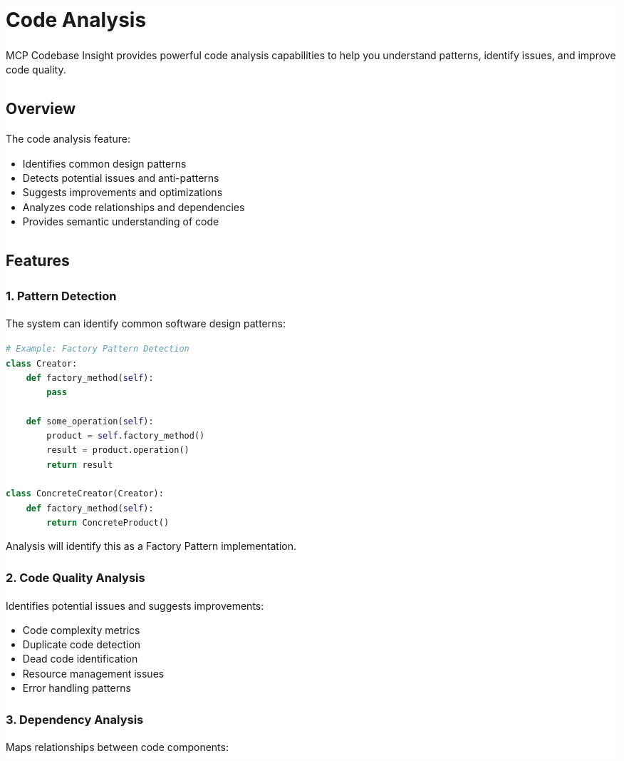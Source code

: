 # Code Analysis

MCP Codebase Insight provides powerful code analysis capabilities to help you understand patterns, identify issues, and improve code quality.

## Overview

The code analysis feature:
- Identifies common design patterns
- Detects potential issues and anti-patterns
- Suggests improvements and optimizations
- Analyzes code relationships and dependencies
- Provides semantic understanding of code

## Features

### 1. Pattern Detection

The system can identify common software design patterns:

```python
# Example: Factory Pattern Detection
class Creator:
    def factory_method(self):
        pass
    
    def some_operation(self):
        product = self.factory_method()
        result = product.operation()
        return result

class ConcreteCreator(Creator):
    def factory_method(self):
        return ConcreteProduct()
```

Analysis will identify this as a Factory Pattern implementation.

### 2. Code Quality Analysis

Identifies potential issues and suggests improvements:

- Code complexity metrics
- Duplicate code detection
- Dead code identification
- Resource management issues
- Error handling patterns

### 3. Dependency Analysis

Maps relationships between code components:
